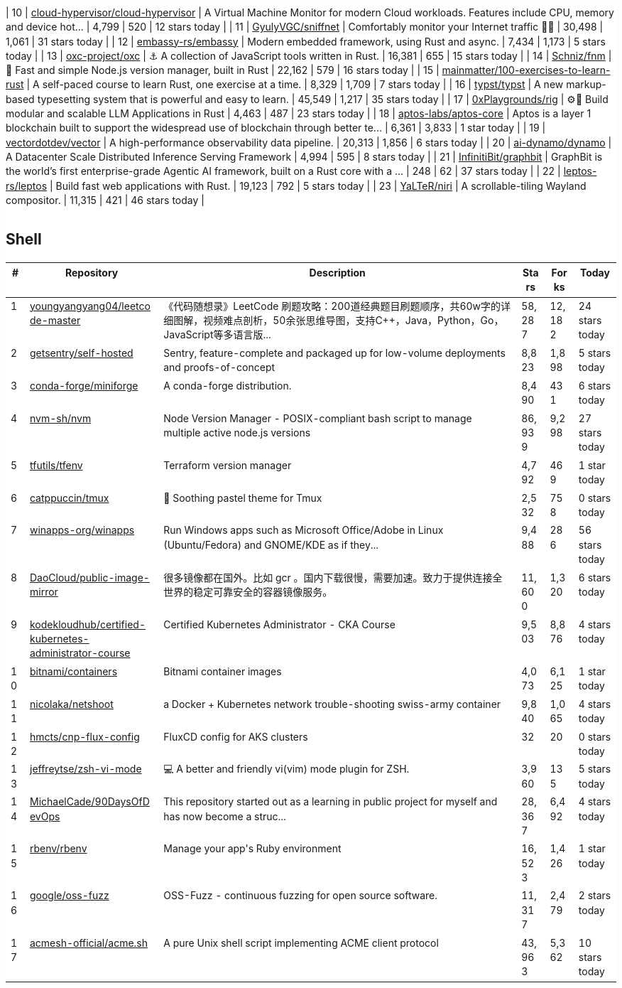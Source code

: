 | 10 | [cloud-hypervisor/cloud-hypervisor](https://github.com/cloud-hypervisor/cloud-hypervisor) | A Virtual Machine Monitor for modern Cloud workloads. Features include CPU, memory and device hot... | 4,799 | 520 | 12 stars today |
| 11 | [GyulyVGC/sniffnet](https://github.com/GyulyVGC/sniffnet) | Comfortably monitor your Internet traffic 🕵️‍♂️ | 30,498 | 1,061 | 31 stars today |
| 12 | [embassy-rs/embassy](https://github.com/embassy-rs/embassy) | Modern embedded framework, using Rust and async. | 7,434 | 1,173 | 5 stars today |
| 13 | [oxc-project/oxc](https://github.com/oxc-project/oxc) | ⚓ A collection of JavaScript tools written in Rust. | 16,381 | 655 | 15 stars today |
| 14 | [Schniz/fnm](https://github.com/Schniz/fnm) | 🚀 Fast and simple Node.js version manager, built in Rust | 22,162 | 579 | 16 stars today |
| 15 | [mainmatter/100-exercises-to-learn-rust](https://github.com/mainmatter/100-exercises-to-learn-rust) | A self-paced course to learn Rust, one exercise at a time. | 8,329 | 1,709 | 7 stars today |
| 16 | [typst/typst](https://github.com/typst/typst) | A new markup-based typesetting system that is powerful and easy to learn. | 45,549 | 1,217 | 35 stars today |
| 17 | [0xPlaygrounds/rig](https://github.com/0xPlaygrounds/rig) | ⚙️🦀 Build modular and scalable LLM Applications in Rust | 4,463 | 487 | 23 stars today |
| 18 | [aptos-labs/aptos-core](https://github.com/aptos-labs/aptos-core) | Aptos is a layer 1 blockchain built to support the widespread use of blockchain through better te... | 6,361 | 3,833 | 1 star today |
| 19 | [vectordotdev/vector](https://github.com/vectordotdev/vector) | A high-performance observability data pipeline. | 20,313 | 1,856 | 6 stars today |
| 20 | [ai-dynamo/dynamo](https://github.com/ai-dynamo/dynamo) | A Datacenter Scale Distributed Inference Serving Framework | 4,994 | 595 | 8 stars today |
| 21 | [InfinitiBit/graphbit](https://github.com/InfinitiBit/graphbit) | GraphBit is the world’s first enterprise-grade Agentic AI framework, built on a Rust core with a ... | 248 | 62 | 37 stars today |
| 22 | [leptos-rs/leptos](https://github.com/leptos-rs/leptos) | Build fast web applications with Rust. | 19,123 | 792 | 5 stars today |
| 23 | [YaLTeR/niri](https://github.com/YaLTeR/niri) | A scrollable-tiling Wayland compositor. | 11,315 | 421 | 46 stars today |

## Shell

| # | Repository | Description | Stars | Forks | Today |
| --- | --- | --- | --- | --- | --- |
| 1 | [youngyangyang04/leetcode-master](https://github.com/youngyangyang04/leetcode-master) | 《代码随想录》LeetCode 刷题攻略：200道经典题目刷题顺序，共60w字的详细图解，视频难点剖析，50余张思维导图，支持C++，Java，Python，Go，JavaScript等多语言版... | 58,287 | 12,182 | 24 stars today |
| 2 | [getsentry/self-hosted](https://github.com/getsentry/self-hosted) | Sentry, feature-complete and packaged up for low-volume deployments and proofs-of-concept | 8,823 | 1,898 | 5 stars today |
| 3 | [conda-forge/miniforge](https://github.com/conda-forge/miniforge) | A conda-forge distribution. | 8,490 | 431 | 6 stars today |
| 4 | [nvm-sh/nvm](https://github.com/nvm-sh/nvm) | Node Version Manager - POSIX-compliant bash script to manage multiple active node.js versions | 86,939 | 9,298 | 27 stars today |
| 5 | [tfutils/tfenv](https://github.com/tfutils/tfenv) | Terraform version manager | 4,792 | 469 | 1 star today |
| 6 | [catppuccin/tmux](https://github.com/catppuccin/tmux) | 💽 Soothing pastel theme for Tmux | 2,532 | 758 | 0 stars today |
| 7 | [winapps-org/winapps](https://github.com/winapps-org/winapps) | Run Windows apps such as Microsoft Office/Adobe in Linux (Ubuntu/Fedora) and GNOME/KDE as if they... | 9,488 | 286 | 56 stars today |
| 8 | [DaoCloud/public-image-mirror](https://github.com/DaoCloud/public-image-mirror) | 很多镜像都在国外。比如 gcr 。国内下载很慢，需要加速。致力于提供连接全世界的稳定可靠安全的容器镜像服务。 | 11,600 | 1,320 | 6 stars today |
| 9 | [kodekloudhub/certified-kubernetes-administrator-course](https://github.com/kodekloudhub/certified-kubernetes-administrator-course) | Certified Kubernetes Administrator - CKA Course | 9,503 | 8,876 | 4 stars today |
| 10 | [bitnami/containers](https://github.com/bitnami/containers) | Bitnami container images | 4,073 | 6,125 | 1 star today |
| 11 | [nicolaka/netshoot](https://github.com/nicolaka/netshoot) | a Docker + Kubernetes network trouble-shooting swiss-army container | 9,840 | 1,065 | 4 stars today |
| 12 | [hmcts/cnp-flux-config](https://github.com/hmcts/cnp-flux-config) | FluxCD config for AKS clusters | 32 | 20 | 0 stars today |
| 13 | [jeffreytse/zsh-vi-mode](https://github.com/jeffreytse/zsh-vi-mode) | 💻 A better and friendly vi(vim) mode plugin for ZSH. | 3,960 | 135 | 5 stars today |
| 14 | [MichaelCade/90DaysOfDevOps](https://github.com/MichaelCade/90DaysOfDevOps) | This repository started out as a learning in public project for myself and has now become a struc... | 28,367 | 6,492 | 4 stars today |
| 15 | [rbenv/rbenv](https://github.com/rbenv/rbenv) | Manage your app's Ruby environment | 16,523 | 1,426 | 1 star today |
| 16 | [google/oss-fuzz](https://github.com/google/oss-fuzz) | OSS-Fuzz - continuous fuzzing for open source software. | 11,317 | 2,479 | 2 stars today |
| 17 | [acmesh-official/acme.sh](https://github.com/acmesh-official/acme.sh) | A pure Unix shell script implementing ACME client protocol | 43,963 | 5,362 | 10 stars today |
